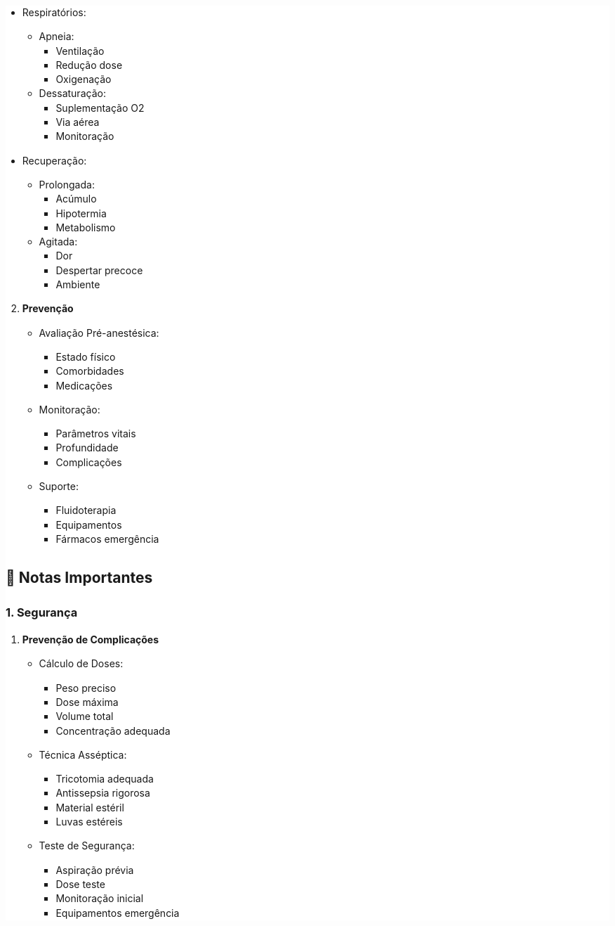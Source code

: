    - Respiratórios:
     * Apneia:
       - Ventilação
       - Redução dose
       - Oxigenação
     * Dessaturação:
       - Suplementação O2
       - Via aérea
       - Monitoração
   
   - Recuperação:
     * Prolongada:
       - Acúmulo
       - Hipotermia
       - Metabolismo
     * Agitada:
       - Dor
       - Despertar precoce
       - Ambiente

2. **Prevenção**
   - Avaliação Pré-anestésica:
     * Estado físico
     * Comorbidades
     * Medicações
   
   - Monitoração:
     * Parâmetros vitais
     * Profundidade
     * Complicações
   
   - Suporte:
     * Fluidoterapia
     * Equipamentos
     * Fármacos emergência

## 📝 Notas Importantes

### 1. Segurança
1. **Prevenção de Complicações**
   - Cálculo de Doses:
     * Peso preciso
     * Dose máxima
     * Volume total
     * Concentração adequada
   
   - Técnica Asséptica:
     * Tricotomia adequada
     * Antissepsia rigorosa
     * Material estéril
     * Luvas estéreis
   
   - Teste de Segurança:
     * Aspiração prévia
     * Dose teste
     * Monitoração inicial
     * Equipamentos emergência
